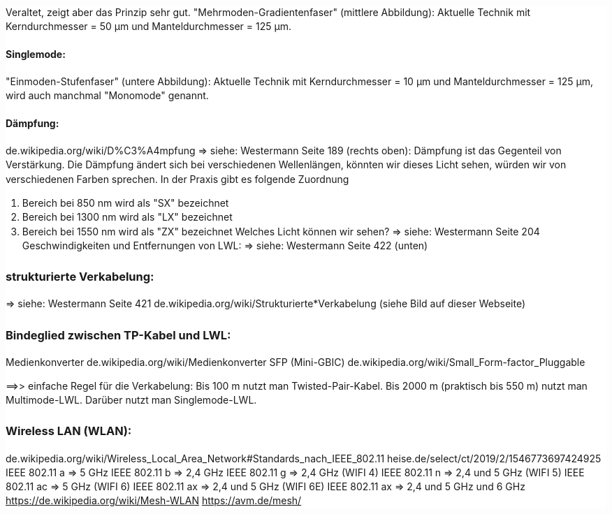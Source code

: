 Veraltet, zeigt aber das Prinzip sehr gut.
"Mehrmoden-Gradientenfaser" (mittlere Abbildung):
Aktuelle Technik mit Kerndurchmesser = 50 µm und Manteldurchmesser = 125 µm.

#### Singlemode:

"Einmoden-Stufenfaser" (untere Abbildung):
Aktuelle Technik mit Kerndurchmesser = 10 µm und Manteldurchmesser = 125 µm,
wird auch manchmal "Monomode" genannt.

#### Dämpfung:

de.wikipedia.org/wiki/D%C3%A4mpfung
=> siehe: Westermann Seite 189 (rechts oben):
Dämpfung ist das Gegenteil von Verstärkung.
Die Dämpfung ändert sich bei verschiedenen Wellenlängen, könnten wir dieses Licht sehen,
würden wir von verschiedenen Farben sprechen.
In der Praxis gibt es folgende Zuordnung

1. Bereich bei 850 nm wird als "SX" bezeichnet
2. Bereich bei 1300 nm wird als "LX" bezeichnet
3. Bereich bei 1550 nm wird als "ZX" bezeichnet
   Welches Licht können wir sehen?
   => siehe: Westermann Seite 204
   Geschwindigkeiten und Entfernungen von LWL:
   => siehe: Westermann Seite 422 (unten)

### strukturierte Verkabelung:

=> siehe: Westermann Seite 421
de.wikipedia.org/wiki/Strukturierte\*Verkabelung (siehe Bild auf dieser Webseite)

### Bindeglied zwischen TP-Kabel und LWL:

Medienkonverter
de.wikipedia.org/wiki/Medienkonverter
SFP (Mini-GBIC)
de.wikipedia.org/wiki/Small_Form-factor_Pluggable

==>> einfache Regel für die Verkabelung:
Bis 100 m nutzt man Twisted-Pair-Kabel.
Bis 2000 m (praktisch bis 550 m) nutzt man Multimode-LWL.
Darüber nutzt man Singlemode-LWL.

### Wireless LAN (WLAN):

de.wikipedia.org/wiki/Wireless_Local_Area_Network#Standards_nach_IEEE_802.11
heise.de/select/ct/2019/2/1546773697424925
IEEE 802.11 a => 5 GHz
IEEE 802.11 b => 2,4 GHz
IEEE 802.11 g => 2,4 GHz
(WIFI 4) IEEE 802.11 n => 2,4 und 5 GHz
(WIFI 5) IEEE 802.11 ac => 5 GHz
(WIFI 6) IEEE 802.11 ax => 2,4 und 5 GHz
(WIFI 6E) IEEE 802.11 ax => 2,4 und 5 GHz und 6 GHz
https://de.wikipedia.org/wiki/Mesh-WLAN
https://avm.de/mesh/
